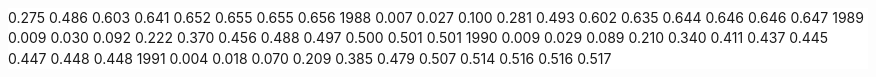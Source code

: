    <td style="text-align:right;"> 0.275 </td>
   <td style="text-align:right;"> 0.486 </td>
   <td style="text-align:right;"> 0.603 </td>
   <td style="text-align:right;"> 0.641 </td>
   <td style="text-align:right;"> 0.652 </td>
   <td style="text-align:right;"> 0.655 </td>
   <td style="text-align:right;"> 0.655 </td>
   <td style="text-align:right;"> 0.656 </td>
  </tr>
  <tr>
   <td style="text-align:left;"> 1988 </td>
   <td style="text-align:right;"> 0.007 </td>
   <td style="text-align:right;"> 0.027 </td>
   <td style="text-align:right;"> 0.100 </td>
   <td style="text-align:right;"> 0.281 </td>
   <td style="text-align:right;"> 0.493 </td>
   <td style="text-align:right;"> 0.602 </td>
   <td style="text-align:right;"> 0.635 </td>
   <td style="text-align:right;"> 0.644 </td>
   <td style="text-align:right;"> 0.646 </td>
   <td style="text-align:right;"> 0.646 </td>
   <td style="text-align:right;"> 0.647 </td>
  </tr>
  <tr>
   <td style="text-align:left;"> 1989 </td>
   <td style="text-align:right;"> 0.009 </td>
   <td style="text-align:right;"> 0.030 </td>
   <td style="text-align:right;"> 0.092 </td>
   <td style="text-align:right;"> 0.222 </td>
   <td style="text-align:right;"> 0.370 </td>
   <td style="text-align:right;"> 0.456 </td>
   <td style="text-align:right;"> 0.488 </td>
   <td style="text-align:right;"> 0.497 </td>
   <td style="text-align:right;"> 0.500 </td>
   <td style="text-align:right;"> 0.501 </td>
   <td style="text-align:right;"> 0.501 </td>
  </tr>
  <tr>
   <td style="text-align:left;"> 1990 </td>
   <td style="text-align:right;"> 0.009 </td>
   <td style="text-align:right;"> 0.029 </td>
   <td style="text-align:right;"> 0.089 </td>
   <td style="text-align:right;"> 0.210 </td>
   <td style="text-align:right;"> 0.340 </td>
   <td style="text-align:right;"> 0.411 </td>
   <td style="text-align:right;"> 0.437 </td>
   <td style="text-align:right;"> 0.445 </td>
   <td style="text-align:right;"> 0.447 </td>
   <td style="text-align:right;"> 0.448 </td>
   <td style="text-align:right;"> 0.448 </td>
  </tr>
  <tr>
   <td style="text-align:left;"> 1991 </td>
   <td style="text-align:right;"> 0.004 </td>
   <td style="text-align:right;"> 0.018 </td>
   <td style="text-align:right;"> 0.070 </td>
   <td style="text-align:right;"> 0.209 </td>
   <td style="text-align:right;"> 0.385 </td>
   <td style="text-align:right;"> 0.479 </td>
   <td style="text-align:right;"> 0.507 </td>
   <td style="text-align:right;"> 0.514 </td>
   <td style="text-align:right;"> 0.516 </td>
   <td style="text-align:right;"> 0.516 </td>
   <td style="text-align:right;"> 0.517 </td>